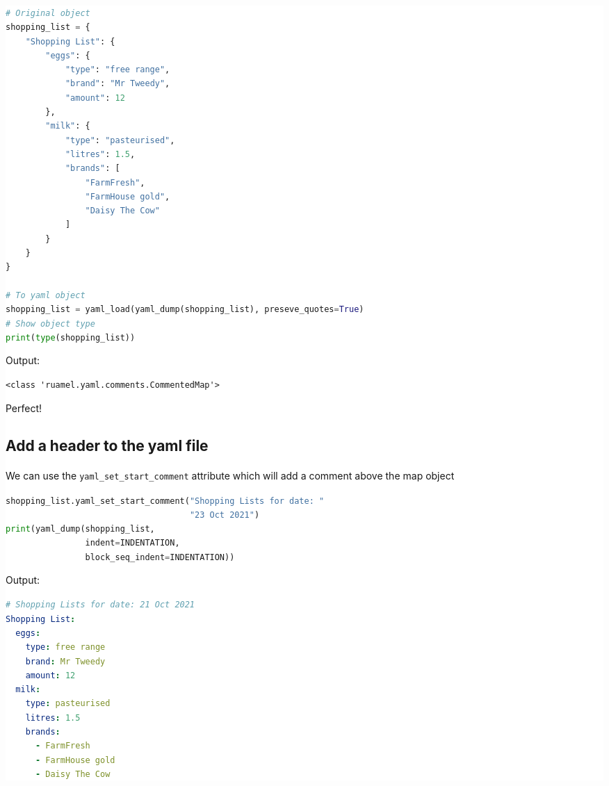 ```python
# Original object
shopping_list = {
    "Shopping List": {
        "eggs": {
            "type": "free range",
            "brand": "Mr Tweedy",
            "amount": 12
        },
        "milk": {
            "type": "pasteurised",
            "litres": 1.5,
            "brands": [
                "FarmFresh",
                "FarmHouse gold",
                "Daisy The Cow"
            ]
        }
    }
}

# To yaml object
shopping_list = yaml_load(yaml_dump(shopping_list), preseve_quotes=True)
# Show object type
print(type(shopping_list))
```

Output:

```output
<class 'ruamel.yaml.comments.CommentedMap'>
```

Perfect!

## Add a header to the yaml file

We can use the `yaml_set_start_comment` attribute which will add a comment above the map object

```python
shopping_list.yaml_set_start_comment("Shopping Lists for date: "
                                     "23 Oct 2021")
print(yaml_dump(shopping_list, 
                indent=INDENTATION, 
                block_seq_indent=INDENTATION))

```

Output:

```yaml
# Shopping Lists for date: 21 Oct 2021
Shopping List:
  eggs:
    type: free range
    brand: Mr Tweedy
    amount: 12
  milk:
    type: pasteurised
    litres: 1.5
    brands:
      - FarmFresh
      - FarmHouse gold
      - Daisy The Cow
```
